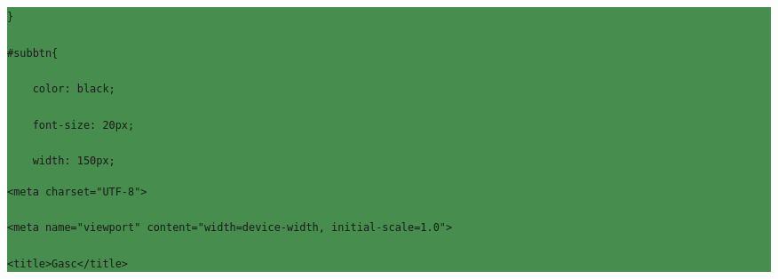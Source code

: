     }

    #subbtn{

        color: black;

        font-size: 20px;

        width: 150px;

<!DOCTYPE html>

<html lang="en">

<head>

    <meta charset="UTF-8">

    <meta name="viewport" content="width=device-width, initial-scale=1.0">

    <title>Gasc</title>

</head>

<style>

    body{

        background-color: rgba(57, 133, 64, 0.925);

    }

    #logo{

        width: 100px;

        height: 100px;

    }

    #container{

        width: 400px;

        height: 450px;

        background-color: rgb(4, 134, 156);

        border-radius: 30px;

        box-shadow: 20px 15px 10px;

    }

    #namlab{

        color: black;

        font-size: 20px;

        position: relative;

        top: 10%;

        left: -27%;
